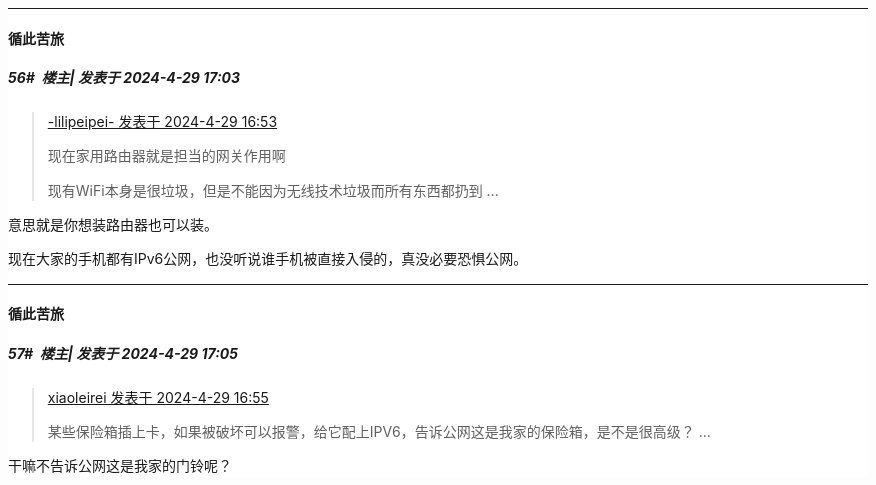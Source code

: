 *****

####  循此苦旅  
##### 56#         楼主| 发表于 2024-4-29 17:03

<blockquote><a href="httphttps://bbs.saraba1st.com/2b/forum.php?mod=redirect&amp;goto=findpost&amp;pid=64762509&amp;ptid=2181878" target="_blank">-lilipeipei- 发表于 2024-4-29 16:53</a>

现在家用路由器就是担当的网关作用啊

现有WiFi本身是很垃圾，但是不能因为无线技术垃圾而所有东西都扔到 ...</blockquote>
意思就是你想装路由器也可以装。

现在大家的手机都有IPv6公网，也没听说谁手机被直接入侵的，真没必要恐惧公网。

*****

####  循此苦旅  
##### 57#         楼主| 发表于 2024-4-29 17:05

<blockquote><a href="httphttps://bbs.saraba1st.com/2b/forum.php?mod=redirect&amp;goto=findpost&amp;pid=64762544&amp;ptid=2181878" target="_blank">xiaoleirei 发表于 2024-4-29 16:55</a>

某些保险箱插上卡，如果被破坏可以报警，给它配上IPV6，告诉公网这是我家的保险箱，是不是很高级？ ...</blockquote>
干嘛不告诉公网这是我家的门铃呢？

